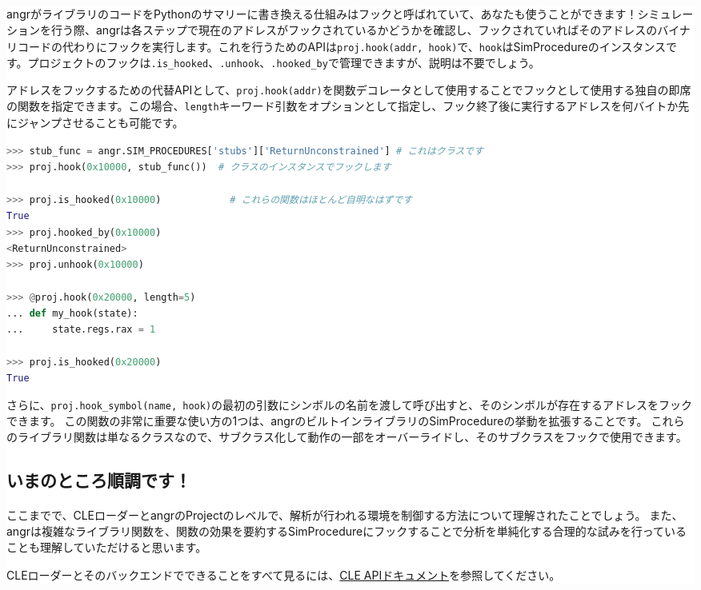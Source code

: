 angrがライブラリのコードをPythonのサマリーに書き換える仕組みはフックと呼ばれていて、あなたも使うことができます！シミュレーションを行う際、angrは各ステップで現在のアドレスがフックされているかどうかを確認し、フックされていればそのアドレスのバイナリコードの代わりにフックを実行します。これを行うためのAPIは`proj.hook(addr, hook)`で、`hook`はSimProcedureのインスタンスです。プロジェクトのフックは`.is_hooked`、`.unhook`、`.hooked_by`で管理できますが、説明は不要でしょう。

アドレスをフックするための代替APIとして、`proj.hook(addr)`を関数デコレータとして使用することでフックとして使用する独自の即席の関数を指定できます。この場合、`length`キーワード引数をオプションとして指定し、フック終了後に実行するアドレスを何バイトか先にジャンプさせることも可能です。

```python
>>> stub_func = angr.SIM_PROCEDURES['stubs']['ReturnUnconstrained'] # これはクラスです
>>> proj.hook(0x10000, stub_func())  # クラスのインスタンスでフックします

>>> proj.is_hooked(0x10000)            # これらの関数はほとんど自明なはずです
True
>>> proj.hooked_by(0x10000)
<ReturnUnconstrained>
>>> proj.unhook(0x10000)

>>> @proj.hook(0x20000, length=5)
... def my_hook(state):
...     state.regs.rax = 1

>>> proj.is_hooked(0x20000)
True
```

さらに、`proj.hook_symbol(name, hook)`の最初の引数にシンボルの名前を渡して呼び出すと、そのシンボルが存在するアドレスをフックできます。
この関数の非常に重要な使い方の1つは、angrのビルトインライブラリのSimProcedureの挙動を拡張することです。
これらのライブラリ関数は単なるクラスなので、サブクラス化して動作の一部をオーバーライドし、そのサブクラスをフックで使用できます。

## いまのところ順調です！

ここまでで、CLEローダーとangrのProjectのレベルで、解析が行われる環境を制御する方法について理解されたことでしょう。
また、angrは複雑なライブラリ関数を、関数の効果を要約するSimProcedureにフックすることで分析を単純化する合理的な試みを行っていることも理解していただけると思います。

CLEローダーとそのバックエンドでできることをすべて見るには、[CLE APIドキュメント](http://angr.io/api-doc/cle.html)を参照してください。
